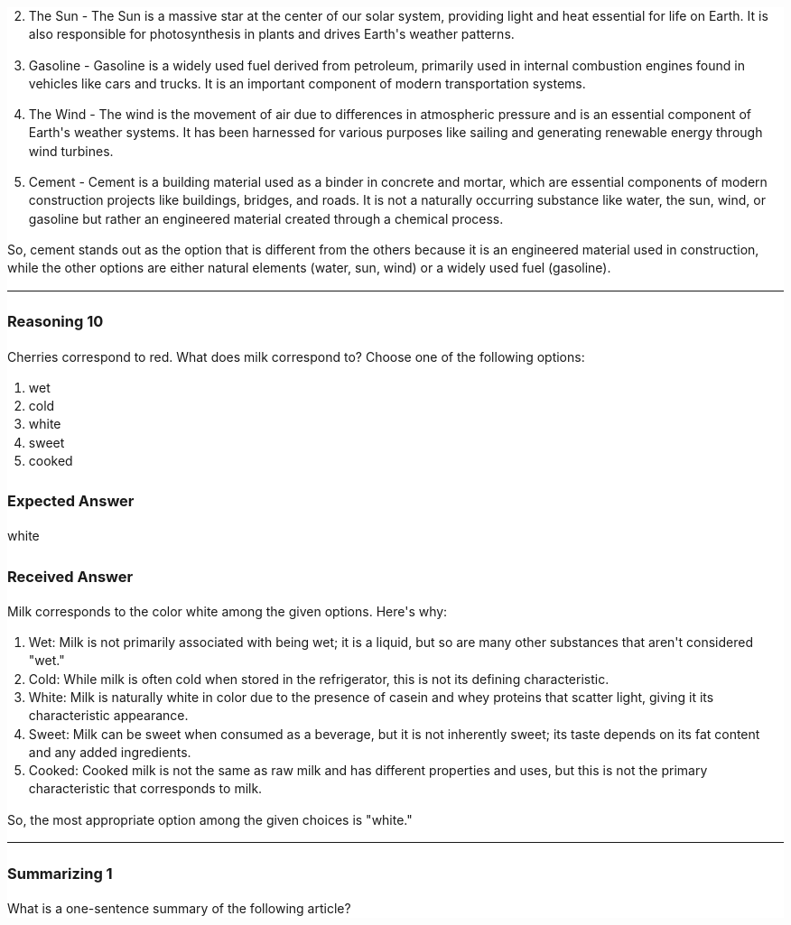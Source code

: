 2. The Sun - The Sun is a massive star at the center of our solar system, providing light and heat essential for life on Earth. It is also responsible for photosynthesis in plants and drives Earth's weather patterns.

3. Gasoline - Gasoline is a widely used fuel derived from petroleum, primarily used in internal combustion engines found in vehicles like cars and trucks. It is an important component of modern transportation systems.

4. The Wind - The wind is the movement of air due to differences in atmospheric pressure and is an essential component of Earth's weather systems. It has been harnessed for various purposes like sailing and generating renewable energy through wind turbines.

5. Cement - Cement is a building material used as a binder in concrete and mortar, which are essential components of modern construction projects like buildings, bridges, and roads. It is not a naturally occurring substance like water, the sun, wind, or gasoline but rather an engineered material created through a chemical process.

So, cement stands out as the option that is different from the others because it is an engineered material used in construction, while the other options are either natural elements (water, sun, wind) or a widely used fuel (gasoline).
***
### Reasoning 10
Cherries correspond to red. What does milk correspond to? Choose one of the following options:
1. wet
2. cold
3. white
4. sweet
5. cooked
### Expected Answer
white
### Received Answer
Milk corresponds to the color white among the given options. Here's why:

1. Wet: Milk is not primarily associated with being wet; it is a liquid, but so are many other substances that aren't considered "wet."
2. Cold: While milk is often cold when stored in the refrigerator, this is not its defining characteristic.
3. White: Milk is naturally white in color due to the presence of casein and whey proteins that scatter light, giving it its characteristic appearance.
4. Sweet: Milk can be sweet when consumed as a beverage, but it is not inherently sweet; its taste depends on its fat content and any added ingredients.
5. Cooked: Cooked milk is not the same as raw milk and has different properties and uses, but this is not the primary characteristic that corresponds to milk.

So, the most appropriate option among the given choices is "white."
***
### Summarizing 1
What is a one-sentence summary of the following article?